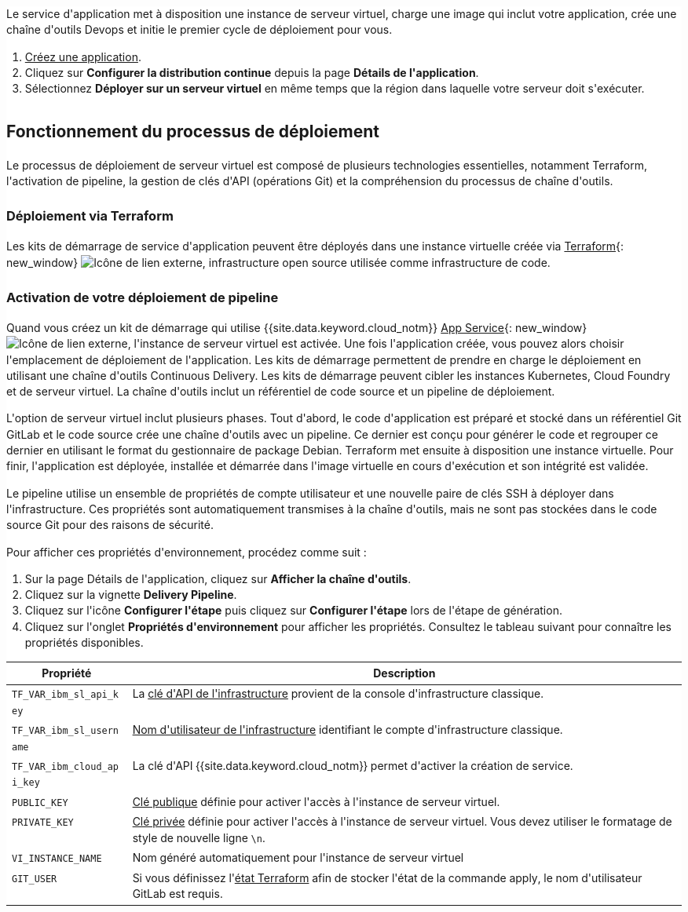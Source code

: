Le service d'application met à disposition une instance de serveur virtuel, charge une image qui inclut votre application, crée une chaîne d'outils Devops et initie le premier cycle de déploiement pour vous.

1. [Créez une application](/docs/apps?topic=creating-apps-tutorial-scratch#tutorial-scratch). 
2. Cliquez sur **Configurer la distribution continue** depuis la page **Détails de l'application**.
3. Sélectionnez **Déployer sur un serveur virtuel** en même temps que la région dans laquelle votre serveur doit s'exécuter.

## Fonctionnement du processus de déploiement

Le processus de déploiement de serveur virtuel est composé de plusieurs technologies essentielles, notamment Terraform, l'activation de pipeline, la gestion de clés d'API (opérations Git) et la compréhension du processus de chaîne d'outils. 

### Déploiement via Terraform

Les kits de démarrage de service d'application peuvent être déployés dans une instance virtuelle créée via [Terraform](https://ibm-cloud.github.io/tf-ibm-docs/v0.10.0/){: new_window} ![Icône de lien externe](../icons/launch-glyph.svg "Icône de lien externe"), infrastructure open source utilisée comme infrastructure de code. 

### Activation de votre déploiement de pipeline

Quand vous créez un kit de démarrage qui utilise {{site.data.keyword.cloud_notm}} [App Service](https://{DomainName}/developer/appservice/starter-kits){: new_window} ![Icône de lien externe](../icons/launch-glyph.svg "Icône de lien externe"),  l'instance de serveur virtuel est activée. Une fois l'application créée, vous pouvez alors choisir l'emplacement de déploiement de l'application. Les kits de démarrage permettent de prendre en charge le déploiement en utilisant une chaîne d'outils Continuous Delivery. Les kits de démarrage peuvent cibler les instances Kubernetes, Cloud Foundry et de serveur virtuel. La chaîne d'outils inclut un référentiel de code source et un pipeline de déploiement.

L'option de serveur virtuel inclut plusieurs phases. Tout d'abord, le code d'application est préparé et stocké dans un référentiel Git GitLab et le code source crée une chaîne d'outils avec un pipeline. Ce dernier est conçu pour générer le code et regrouper ce dernier en utilisant le format du gestionnaire de package Debian. Terraform met ensuite à disposition une instance virtuelle. Pour finir, l'application est déployée, installée et démarrée dans l'image virtuelle en cours d'exécution et son intégrité est validée.

Le pipeline utilise un ensemble de propriétés de compte utilisateur et une nouvelle paire de clés SSH à déployer dans l'infrastructure. Ces propriétés sont automatiquement transmises à la chaîne d'outils, mais ne sont pas stockées dans le code source Git pour des raisons de sécurité.

Pour afficher ces propriétés d'environnement, procédez comme suit : 

1. Sur la page Détails de l'application, cliquez sur **Afficher la chaîne d'outils**.
2. Cliquez sur la vignette **Delivery Pipeline**.
3. Cliquez sur l'icône **Configurer l'étape** puis cliquez sur **Configurer l'étape** lors de l'étape de génération.
4. Cliquez sur l'onglet **Propriétés d'environnement** pour afficher les propriétés. Consultez le tableau suivant pour connaître les propriétés disponibles.

| Propriété  | Description  |
|-----------|--------------|
| `TF_VAR_ibm_sl_api_key` | La [clé d'API de l'infrastructure](/docs/apps?topic=creating-apps-vsi-deploy#iaas-key) provient de la console d'infrastructure classique. |
| `TF_VAR_ibm_sl_username` | [Nom d'utilisateur de l'infrastructure](/docs/apps?topic=creating-apps-vsi-deploy#user-key) identifiant le compte d'infrastructure classique. |
| `TF_VAR_ibm_cloud_api_key` | La clé d'API {{site.data.keyword.cloud_notm}} [](/docs/apps?topic=creating-apps-vsi-deploy#platform-key) permet d'activer la création de service. |
| `PUBLIC_KEY` | [Clé publique](/docs/apps?topic=creating-apps-vsi-deploy#public-key) définie pour activer l'accès à l'instance de serveur virtuel. |
| `PRIVATE_KEY` | [Clé privée](/docs/apps?topic=creating-apps-vsi-deploy#public-key) définie pour activer l'accès à l'instance de serveur virtuel. Vous devez utiliser le formatage de style de nouvelle ligne `\n`. |
| `VI_INSTANCE_NAME` | Nom généré automatiquement pour l'instance de serveur virtuel |
| `GIT_USER` | Si vous définissez l'[état Terraform](/docs/apps?topic=creating-apps-vsi-deploy#tform-state) afin de stocker l'état de la commande apply, le nom d'utilisateur GitLab est requis. |
